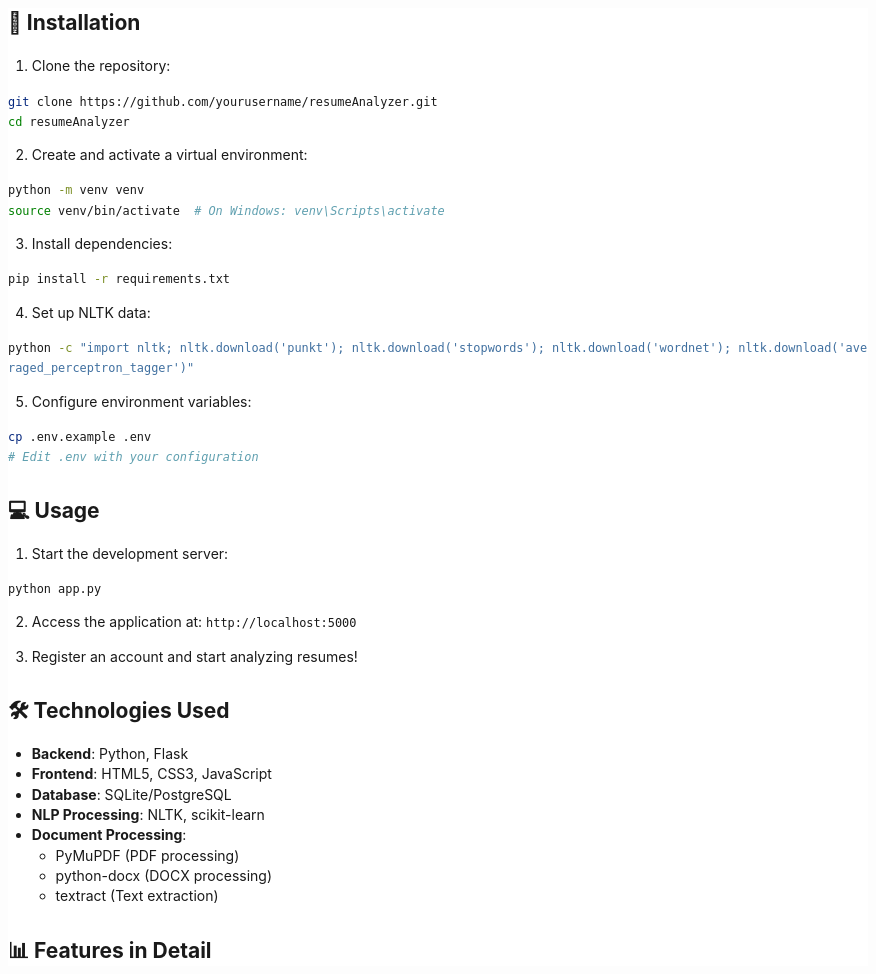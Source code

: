 ## 🚀 Installation

1. Clone the repository:
```bash
git clone https://github.com/yourusername/resumeAnalyzer.git
cd resumeAnalyzer
```

2. Create and activate a virtual environment:
```bash
python -m venv venv
source venv/bin/activate  # On Windows: venv\Scripts\activate
```

3. Install dependencies:
```bash
pip install -r requirements.txt
```

4. Set up NLTK data:
```bash
python -c "import nltk; nltk.download('punkt'); nltk.download('stopwords'); nltk.download('wordnet'); nltk.download('averaged_perceptron_tagger')"
```

5. Configure environment variables:
```bash
cp .env.example .env
# Edit .env with your configuration
```

## 💻 Usage

1. Start the development server:
```bash
python app.py
```

2. Access the application at: `http://localhost:5000`

3. Register an account and start analyzing resumes!

## 🛠️ Technologies Used

- **Backend**: Python, Flask
- **Frontend**: HTML5, CSS3, JavaScript
- **Database**: SQLite/PostgreSQL
- **NLP Processing**: NLTK, scikit-learn
- **Document Processing**: 
  - PyMuPDF (PDF processing)
  - python-docx (DOCX processing)
  - textract (Text extraction)

## 📊 Features in Detail
